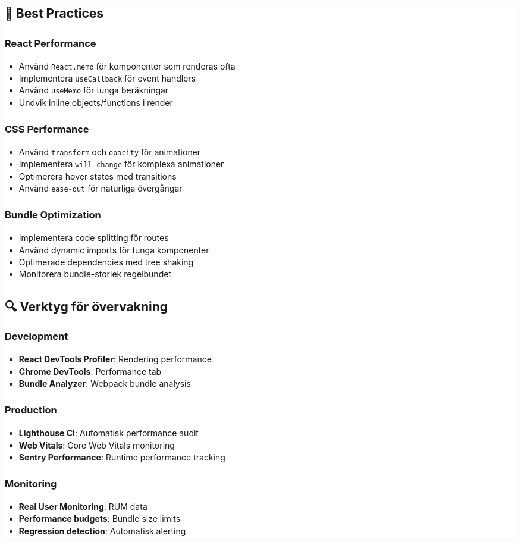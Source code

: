 ## 📝 Best Practices

### React Performance
- Använd `React.memo` för komponenter som renderas ofta
- Implementera `useCallback` för event handlers
- Använd `useMemo` för tunga beräkningar
- Undvik inline objects/functions i render

### CSS Performance
- Använd `transform` och `opacity` för animationer
- Implementera `will-change` för komplexa animationer
- Optimerera hover states med transitions
- Använd `ease-out` för naturliga övergångar

### Bundle Optimization
- Implementera code splitting för routes
- Använd dynamic imports för tunga komponenter
- Optimerade dependencies med tree shaking
- Monitorera bundle-storlek regelbundet

## 🔍 Verktyg för övervakning

### Development
- **React DevTools Profiler**: Rendering performance
- **Chrome DevTools**: Performance tab
- **Bundle Analyzer**: Webpack bundle analysis

### Production
- **Lighthouse CI**: Automatisk performance audit
- **Web Vitals**: Core Web Vitals monitoring
- **Sentry Performance**: Runtime performance tracking

### Monitoring
- **Real User Monitoring**: RUM data
- **Performance budgets**: Bundle size limits
- **Regression detection**: Automatisk alerting
